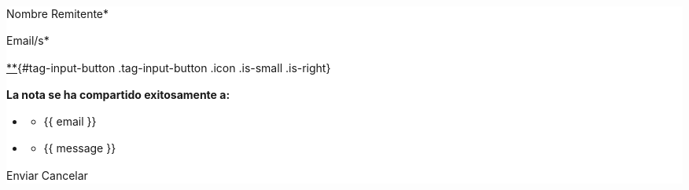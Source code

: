 <div class="field">

<div class="control">

<div class="lvi-control-input">

Nombre Remitente\*

</div>

</div>

</div>

<div class="field">

<div class="control has-icons-right">

<div class="lvi-control-input">

Email/s\*

</div>

[**](#){#tag-input-button .tag-input-button .icon .is-small .is-right}

</div>

</div>

<div class="field tag-input-list is-grouped is-grouped-multiline">

</div>

<div class="field">

<div class="g-recaptcha"
data-sitekey="6Ld4qwsUAAAAANoc8pg0ewiaCKVYUDbGNIhV3sXM">

</div>

</div>

<div class="field">

<div submit-success="">

<div class="notification is-success">

**La nota se ha compartido exitosamente a:**

-   - {{ email }}

</div>

</div>

<div submit-error="">

<div class="notification is-danger">

-   - {{ message }}

</div>

</div>

</div>

<div class="control">

Enviar
Cancelar

</div>

</div>

</div>
